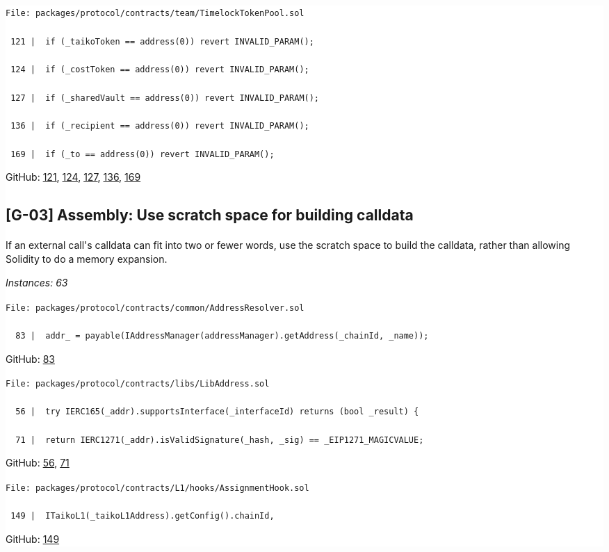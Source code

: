 
```solidity
File: packages/protocol/contracts/team/TimelockTokenPool.sol

 121 |  if (_taikoToken == address(0)) revert INVALID_PARAM();

 124 |  if (_costToken == address(0)) revert INVALID_PARAM();

 127 |  if (_sharedVault == address(0)) revert INVALID_PARAM();

 136 |  if (_recipient == address(0)) revert INVALID_PARAM();

 169 |  if (_to == address(0)) revert INVALID_PARAM();
```
GitHub: [121](https://github.com/code-423n4/2024-03-taiko/blob/a30b5b6afd121e4de8ceff7165a2091e62194992/packages/protocol/contracts/team/TimelockTokenPool.sol#L121), [124](https://github.com/code-423n4/2024-03-taiko/blob/a30b5b6afd121e4de8ceff7165a2091e62194992/packages/protocol/contracts/team/TimelockTokenPool.sol#L124), [127](https://github.com/code-423n4/2024-03-taiko/blob/a30b5b6afd121e4de8ceff7165a2091e62194992/packages/protocol/contracts/team/TimelockTokenPool.sol#L127), [136](https://github.com/code-423n4/2024-03-taiko/blob/a30b5b6afd121e4de8ceff7165a2091e62194992/packages/protocol/contracts/team/TimelockTokenPool.sol#L136), [169](https://github.com/code-423n4/2024-03-taiko/blob/a30b5b6afd121e4de8ceff7165a2091e62194992/packages/protocol/contracts/team/TimelockTokenPool.sol#L169)


## [G-03] Assembly: Use scratch space for building calldata

If an external call's calldata can fit into two or fewer words, use the scratch space to build the calldata, rather than allowing Solidity to do a memory expansion.

*Instances: 63*

```solidity
File: packages/protocol/contracts/common/AddressResolver.sol

  83 |  addr_ = payable(IAddressManager(addressManager).getAddress(_chainId, _name));
```
GitHub: [83](https://github.com/code-423n4/2024-03-taiko/blob/a30b5b6afd121e4de8ceff7165a2091e62194992/packages/protocol/contracts/common/AddressResolver.sol#L83)


```solidity
File: packages/protocol/contracts/libs/LibAddress.sol

  56 |  try IERC165(_addr).supportsInterface(_interfaceId) returns (bool _result) {

  71 |  return IERC1271(_addr).isValidSignature(_hash, _sig) == _EIP1271_MAGICVALUE;
```
GitHub: [56](https://github.com/code-423n4/2024-03-taiko/blob/a30b5b6afd121e4de8ceff7165a2091e62194992/packages/protocol/contracts/libs/LibAddress.sol#L56), [71](https://github.com/code-423n4/2024-03-taiko/blob/a30b5b6afd121e4de8ceff7165a2091e62194992/packages/protocol/contracts/libs/LibAddress.sol#L71)


```solidity
File: packages/protocol/contracts/L1/hooks/AssignmentHook.sol

 149 |  ITaikoL1(_taikoL1Address).getConfig().chainId,
```
GitHub: [149](https://github.com/code-423n4/2024-03-taiko/blob/a30b5b6afd121e4de8ceff7165a2091e62194992/packages/protocol/contracts/L1/hooks/AssignmentHook.sol#L149)
